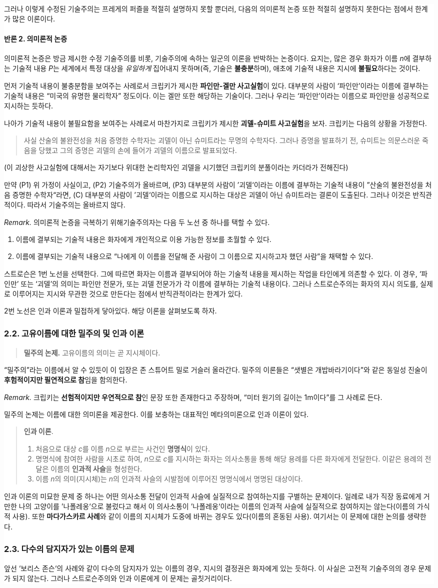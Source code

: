 그러나 이렇게 수정된 기술주의는 프레게의 퍼즐을 적절히 설명하지 못할 뿐더러, 다음의 의미론적 논증 또한 적절히 설명하지 못한다는 점에서 한계가 많은 이론이다.

#### 반론 2. 의미론적 논증

의미론적 논증은 방금 제시한 수정 기술주의를 비롯, 기술주의에 속하는 일군의 이론을 반박하는 논증이다. 요지는, 많은 경우 화자가 이름 $n$에 결부하는 기술적 내용 $P$는 세계에서 특정 대상을 *유일하게* 집어내지 못하며(즉, 기술은 **불충분**하며), 애초에 기술적 내용은 지시에 **불필요**하다는 것이다.

먼저 기술적 내용이 불충분함을 보여주는 사례로서 크립키가 제시한 **파인만-겔만 사고실험**이 있다. 대부분의 사람이 ‘파인만’이라는 이름에 결부하는 기술적 내용은 “미국의 유명한 물리학자” 정도이다. 이는 겔만 또한 해당하는 기술이다. 그러나 우리는 ‘파인만’이라는 이름으로 파인만을 성공적으로 지시하는 듯하다.

나아가 기술적 내용이 불필요함을 보여주는 사례로서 마찬가지로 크립키가 제시한 **괴델-슈미트 사고실험**을 보자. 크립키는 다음의 상황을 가정한다.

> 사실 산술의 불완전성을 처음 증명한 수학자는 괴델이 아닌 슈미트라는 무명의 수학자다. 그러나 증명을 발표하기 전, 슈미트는 의문스러운 죽음을 당했고 그의 증명은 괴델의 손에 들어가 괴델의 이름으로 발표되었다.

(이 괴상한 사고실험에 대해서는 자기보다 위대한 논리학자인 괴델을 시기했던 크립키의 분풀이라는 카더라가 전해진다)

만약 (P1) 위 가정이 사실이고, (P2) 기술주의가 올바르며, (P3) 대부분의 사람이 ’괴델‘이라는 이름에 결부하는 기술적 내용이 ”산술의 불완전성을 처음 증명한 수학자“라면, (C) 대부분의 사람이 ’괴델‘이라는 이름으로 지시하는 대상은 괴델이 아닌 슈미트라는 결론이 도출된다. 그러나 이것은 반직관적이다. 따라서 기술주의는 올바르지 않다.

*Remark.* 의미론적 논증을 극복하기 위해기술주의자는 다음 두 노선 중 하나를 택할 수 있다.

1. 이름에 결부되는 기술적 내용은 화자에게 개인적으로 이용 가능한 정보를 초월할 수 있다.


2. 이름에 결부되는 기술적 내용으로 “나에게 이 이름을 전달해 준 사람이 그 이름으로 지시하고자 했던 사람”을 채택할 수 있다.

스트로슨은 1번 노선을 선택한다. 그에 따르면 화자는 이름과 결부되어야 하는 기술적 내용을 제시하는 작업을 타인에게 의존할 수 있다. 이 경우, ‘파인만’ 또는 ‘괴델’의 의미는 파인만 전문가, 또는 괴델 전문가가 각 이름에 결부하는 기술적 내용이다. 그러나 스트로슨주의는 화자의 지시 의도를, 실제로 이루어지는 지시와 무관한 것으로 만든다는 점에서 반직관적이라는 한계가 있다.

2번 노선은 인과 이론과 밀접하게 닿아있다. 해당 이론을 살펴보도록 하자.

### 2.2. 고유이름에 대한 밀주의 및 인과 이론

> **밀주의 논제.** 고유이름의 의미는 곧 지시체이다.

“밀주의”라는 이름에서 알 수 있듯이 이 입장은 존 스튜어트 밀로 거슬러 올라간다. 밀주의 이론들은 “샛별은 개밥바라기이다”와 같은 동일성 진술이 **후험적이지만 필연적으로 참**임을 함의한다.

*Remark.* 크립키는 **선험적이지만 우연적으로 참**인 문장 또한 존재한다고 주장하며, “미터 원기의 길이는 1m이다”를 그 사례로 든다.

밀주의 논제는 이름에 대한 의미론을 제공한다. 이를 보충하는 대표적인 메타의미론으로 인과 이론이 있다.

> **인과 이론**.
>
> 1. 처음으로 대상 $c$를 이름 $n$으로 부르는 사건인 **명명식**이 있다.
> 2. 명명식에 참여한 사람을 시초로 하여, $n$으로 $c$를 지시하는 화자는 의사소통을 통해 해당 용례를 다른 화자에게 전달한다. 이같은 용례의 전달은 이름의 **인과적 사슬**을 형성한다.
> 3. 이름 $n$의 의미(지시체)는 $n$의 인과적 사슬의 시발점에 이루어진 명명식에서 명명된 대상이다.

인과 이론의 미묘한 문제 중 하나는 어떤 의사소통 전달이 인과적 사슬에 실질적으로 참여하는지를 구별하는 문제이다. 일례로 내가 직장 동료에게 거만한 나의 고양이를 ’나폴레옹‘으로 불렀다고 해서 이 의사소통이 ’나폴레옹‘이라는 이름의 인과적 사슬에 실질적으로 참여하지는 않는다(이름의 가식적 사용). 또한 **마다가스카르 사례**와 같이 이름의 지시체가 도중에 바뀌는 경우도 있다(이름의 혼동된 사용). 여기서는 이 문제에 대한 논의를 생략한다.

### 2.3. 다수의 담지자가 있는 이름의 문제

앞선 ‘보리스 존슨‘의 사례와 같이 다수의 담지자가 있는 이름의 경우, 지시의 결정권은 화자에게 있는 듯하다. 이 사실은 고전적 기술주의의 경우 문제가 되지 않는다. 그러나 스트로슨주의와 인과 이론에게 이 문제는 골칫거리이다.
